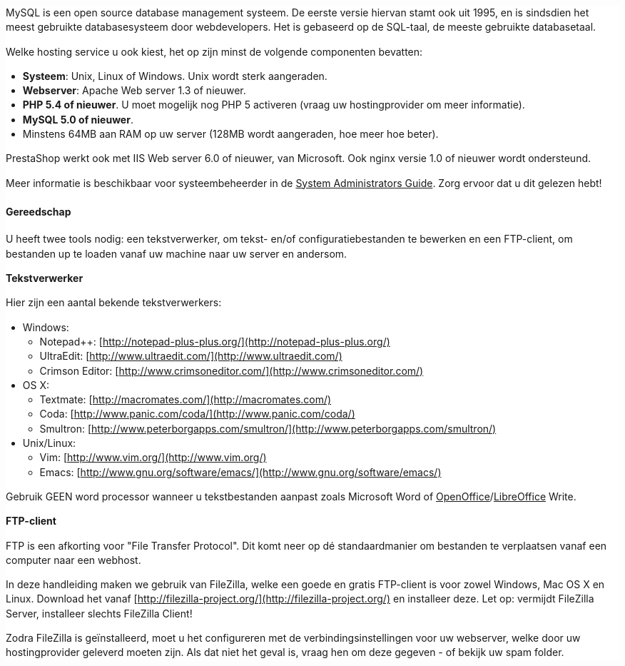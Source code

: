 MySQL is een open source database management systeem. De eerste versie hiervan stamt ook uit 1995, en is sindsdien het meest gebruikte databasesysteem door webdevelopers. Het is gebaseerd op de SQL-taal, de meeste gebruikte databasetaal.

Welke hosting service u ook kiest, het op zijn minst de volgende componenten bevatten:

* **Systeem**: Unix, Linux of Windows. Unix wordt sterk aangeraden.
* **Webserver**: Apache Web server 1.3 of nieuwer.
* **PHP 5.4 of nieuwer**. U moet mogelijk nog PHP 5 activeren (vraag uw hostingprovider om meer informatie).
* **MySQL 5.0 of nieuwer**.
* Minstens 64MB aan RAM op uw server (128MB wordt aangeraden, hoe meer hoe beter).

PrestaShop werkt ook met IIS Web server 6.0 of nieuwer, van Microsoft. Ook nginx versie 1.0 of nieuwer wordt ondersteund.

Meer informatie is beschikbaar voor systeembeheerder in de [System Administrators Guide](http://doc.prestashop.com/display/PS15/System+Administrator+Guide). Zorg ervoor dat u dit gelezen hebt!

#### Gereedschap <a href="#benodigdheden-gereedschap" id="benodigdheden-gereedschap"></a>

U heeft twee tools nodig: een tekstverwerker, om tekst- en/of configuratiebestanden te bewerken en een FTP-client, om bestanden up te loaden vanaf uw machine naar uw server en andersom.

**Tekstverwerker**

Hier zijn een aantal bekende tekstverwerkers:

* Windows:
  * Notepad++: [http://notepad-plus-plus.org/](http://notepad-plus-plus.org/)
  * UltraEdit: [http://www.ultraedit.com/](http://www.ultraedit.com/)
  * Crimson Editor: [http://www.crimsoneditor.com/](http://www.crimsoneditor.com/)
* OS X:
  * Textmate: [http://macromates.com/](http://macromates.com/)
  * Coda: [http://www.panic.com/coda/](http://www.panic.com/coda/)
  * Smultron: [http://www.peterborgapps.com/smultron/](http://www.peterborgapps.com/smultron/)
* Unix/Linux:
  * Vim: [http://www.vim.org/](http://www.vim.org/)
  * Emacs: [http://www.gnu.org/software/emacs/](http://www.gnu.org/software/emacs/)

Gebruik GEEN word processor wanneer u tekstbestanden aanpast zoals Microsoft Word of [OpenOffice](http://www.openoffice.org/)/[LibreOffice](https://www.libreoffice.org/) Write.

**FTP-client**

FTP is een afkorting voor "File Transfer Protocol". Dit komt neer op dé standaardmanier om bestanden te verplaatsen vanaf een computer naar een webhost.

In deze handleiding maken we gebruik van FileZilla, welke een goede en gratis FTP-client is voor zowel Windows, Mac OS X en Linux. Download het vanaf [http://filezilla-project.org/](http://filezilla-project.org/) en installeer deze. Let op: vermijdt FileZilla Server, installeer slechts FileZilla Client!

Zodra FileZilla is geïnstalleerd, moet u het configureren met de verbindingsinstellingen voor uw webserver, welke door uw hostingprovider geleverd moeten zijn. Als dat niet het geval is, vraag hen om deze gegeven - of bekijk uw spam folder.
